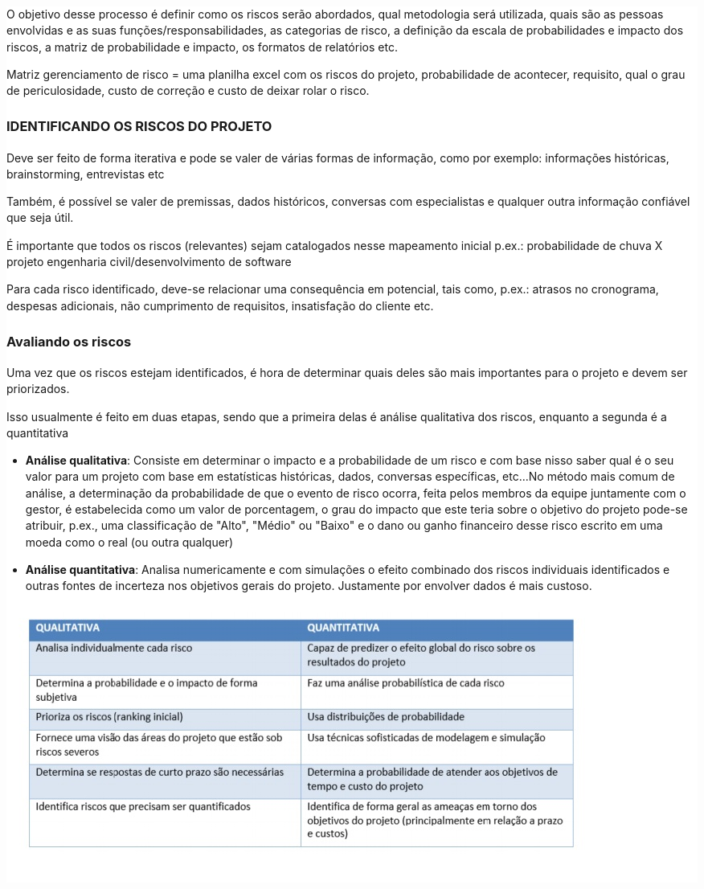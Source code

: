 O objetivo desse processo é definir como os riscos serão abordados, qual metodologia será utilizada, quais são as pessoas envolvidas e as suas funções/responsabilidades, as categorias de risco, a definição da escala de probabilidades e impacto dos riscos, a matriz de probabilidade e impacto, os formatos de relatórios etc.

Matriz gerenciamento de risco = uma planilha excel com os riscos do projeto, probabilidade de acontecer, requisito, qual o grau de periculosidade, custo de correção e custo de deixar rolar o risco. 

### IDENTIFICANDO OS RISCOS DO PROJETO

Deve ser feito de forma iterativa e pode se valer de várias formas de informação, como por exemplo: informações históricas, brainstorming, entrevistas etc

Também, é possível se valer de premissas, dados históricos, conversas com especialistas e qualquer outra informação confiável que seja útil. 

É importante que todos os riscos (relevantes) sejam catalogados nesse mapeamento inicial p.ex.: probabilidade de chuva X projeto engenharia civil/desenvolvimento de software

Para cada risco identificado, deve-se relacionar uma consequência em potencial, tais como, p.ex.: atrasos no cronograma, despesas adicionais, não cumprimento de requisitos, insatisfação do cliente etc.

### Avaliando os riscos


Uma vez que os riscos estejam identificados, é hora de determinar quais deles são mais importantes para o projeto e devem ser priorizados.

Isso usualmente é feito em duas etapas, sendo que a primeira delas é análise qualitativa dos riscos, enquanto a segunda é a quantitativa

* **Análise qualitativa**: Consiste em determinar o impacto e a probabilidade de um risco e com base nisso saber qual é o seu valor para um projeto com base em estatísticas históricas, dados, conversas específicas, etc...No método mais comum de análise, a determinação da probabilidade de que o evento de risco ocorra, feita pelos membros da equipe juntamente com o gestor, é estabelecida como um valor de porcentagem, o grau do impacto que este teria sobre o objetivo do projeto pode-se atribuir, p.ex., uma classificação de "Alto", "Médio" ou "Baixo" e o dano ou ganho financeiro desse risco escrito em uma moeda como o real (ou outra qualquer)

* **Análise quantitativa**: Analisa numericamente e com simulações o efeito combinado dos riscos individuais identificados e outras fontes de incerteza nos objetivos gerais do projeto. Justamente por envolver dados é mais custoso.

![](../../../img/Screenshot_20250116_192039_Teams.jpg)
